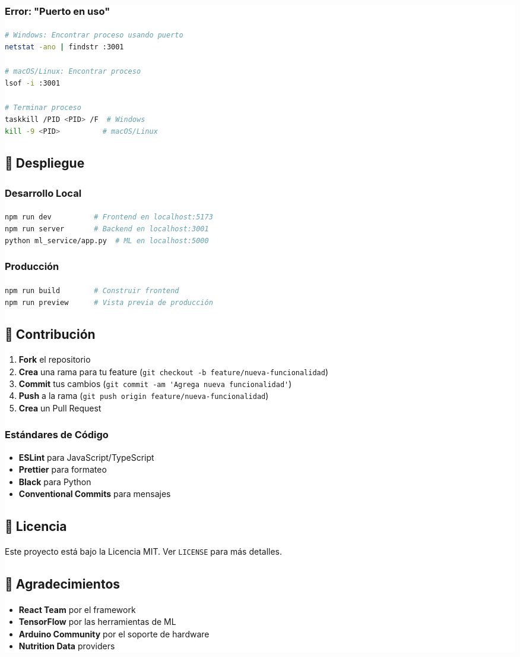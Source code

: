 ### Error: "Puerto en uso"
```bash
# Windows: Encontrar proceso usando puerto
netstat -ano | findstr :3001

# macOS/Linux: Encontrar proceso
lsof -i :3001

# Terminar proceso
taskkill /PID <PID> /F  # Windows
kill -9 <PID>          # macOS/Linux
```

## 🚀 Despliegue

### Desarrollo Local
```bash
npm run dev          # Frontend en localhost:5173
npm run server       # Backend en localhost:3001
python ml_service/app.py  # ML en localhost:5000
```

### Producción
```bash
npm run build        # Construir frontend
npm run preview      # Vista previa de producción
```

## 🤝 Contribución

1. **Fork** el repositorio
2. **Crea** una rama para tu feature (`git checkout -b feature/nueva-funcionalidad`)
3. **Commit** tus cambios (`git commit -am 'Agrega nueva funcionalidad'`)
4. **Push** a la rama (`git push origin feature/nueva-funcionalidad`)
5. **Crea** un Pull Request

### Estándares de Código
- **ESLint** para JavaScript/TypeScript
- **Prettier** para formateo
- **Black** para Python
- **Conventional Commits** para mensajes

## 📄 Licencia

Este proyecto está bajo la Licencia MIT. Ver `LICENSE` para más detalles.

## 🙏 Agradecimientos

- **React Team** por el framework
- **TensorFlow** por las herramientas de ML
- **Arduino Community** por el soporte de hardware
- **Nutrition Data** providers
